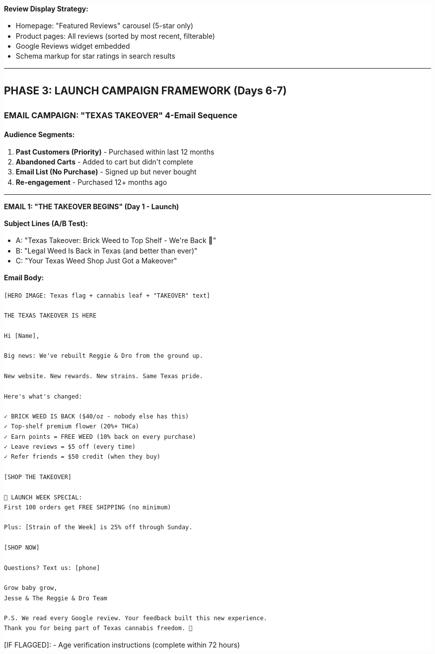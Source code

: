 **Review Display Strategy:**

- Homepage: "Featured Reviews" carousel (5-star only)
- Product pages: All reviews (sorted by most recent, filterable)
- Google Reviews widget embedded
- Schema markup for star ratings in search results

---

## PHASE 3: LAUNCH CAMPAIGN FRAMEWORK (Days 6-7)

### EMAIL CAMPAIGN: "TEXAS TAKEOVER" 4-Email Sequence

**Audience Segments:**

1. **Past Customers (Priority)** - Purchased within last 12 months
2. **Abandoned Carts** - Added to cart but didn't complete
3. **Email List (No Purchase)** - Signed up but never bought
4. **Re-engagement** - Purchased 12+ months ago

---

**EMAIL 1: "THE TAKEOVER BEGINS" (Day 1 - Launch)**

**Subject Lines (A/B Test):**

- A: "Texas Takeover: Brick Weed to Top Shelf - We're Back 🤠"
- B: "Legal Weed Is Back in Texas (and better than ever)"
- C: "Your Texas Weed Shop Just Got a Makeover"

**Email Body:**

```
[HERO IMAGE: Texas flag + cannabis leaf + "TAKEOVER" text]

THE TEXAS TAKEOVER IS HERE

Hi [Name],

Big news: We've rebuilt Reggie & Dro from the ground up.

New website. New rewards. New strains. Same Texas pride.

Here's what's changed:

✓ BRICK WEED IS BACK ($40/oz - nobody else has this)
✓ Top-shelf premium flower (20%+ THCa)
✓ Earn points = FREE WEED (10% back on every purchase)
✓ Leave reviews = $5 off (every time)
✓ Refer friends = $50 credit (when they buy)

[SHOP THE TAKEOVER]

🎁 LAUNCH WEEK SPECIAL:
First 100 orders get FREE SHIPPING (no minimum)

Plus: [Strain of the Week] is 25% off through Sunday.

[SHOP NOW]

Questions? Text us: [phone]

Grow baby grow,
Jesse & The Reggie & Dro Team

P.S. We read every Google review. Your feedback built this new experience. 
Thank you for being part of Texas cannabis freedom. 🤘
```

[IF FLAGGED]: - Age verification instructions (complete within 72 hours)